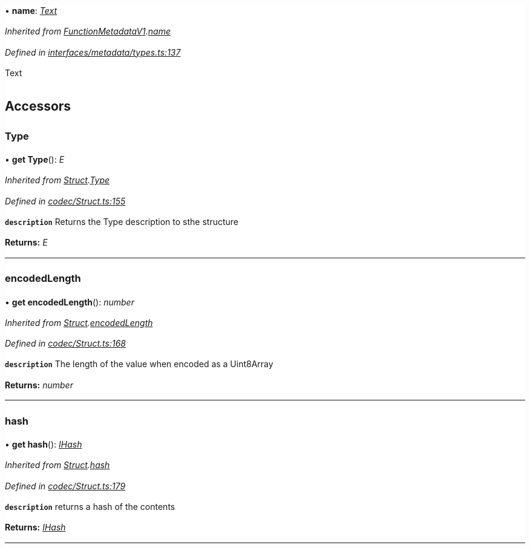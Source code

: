 • **name**: *[Text](../classes/_primitive_text_.text.md)*

*Inherited from [FunctionMetadataV1](_interfaces_metadata_types_.functionmetadatav1.md).[name](_interfaces_metadata_types_.functionmetadatav1.md#name)*

*Defined in [interfaces/metadata/types.ts:137](https://github.com/polkadot-js/api/blob/fb7e067/packages/types/src/interfaces/metadata/types.ts#L137)*

Text

## Accessors

###  Type

• **get Type**(): *E*

*Inherited from [Struct](../classes/_codec_struct_.struct.md).[Type](../classes/_codec_struct_.struct.md#type)*

*Defined in [codec/Struct.ts:155](https://github.com/polkadot-js/api/blob/fb7e067/packages/types/src/codec/Struct.ts#L155)*

**`description`** Returns the Type description to sthe structure

**Returns:** *E*

___

###  encodedLength

• **get encodedLength**(): *number*

*Inherited from [Struct](../classes/_codec_struct_.struct.md).[encodedLength](../classes/_codec_struct_.struct.md#encodedlength)*

*Defined in [codec/Struct.ts:168](https://github.com/polkadot-js/api/blob/fb7e067/packages/types/src/codec/Struct.ts#L168)*

**`description`** The length of the value when encoded as a Uint8Array

**Returns:** *number*

___

###  hash

• **get hash**(): *[IHash](_types_.ihash.md)*

*Inherited from [Struct](../classes/_codec_struct_.struct.md).[hash](../classes/_codec_struct_.struct.md#hash)*

*Defined in [codec/Struct.ts:179](https://github.com/polkadot-js/api/blob/fb7e067/packages/types/src/codec/Struct.ts#L179)*

**`description`** returns a hash of the contents

**Returns:** *[IHash](_types_.ihash.md)*

___
